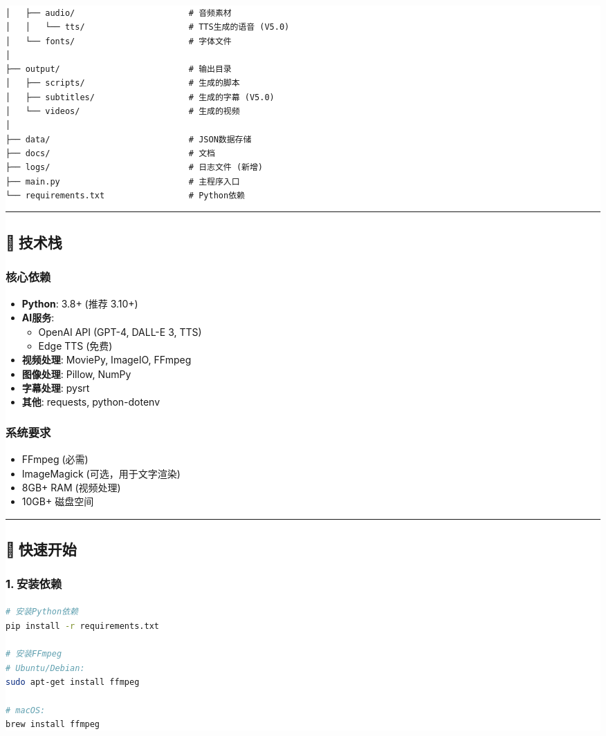 ```
│   ├── audio/                       # 音频素材
│   │   └── tts/                     # TTS生成的语音 (V5.0)
│   └── fonts/                       # 字体文件
│
├── output/                          # 输出目录
│   ├── scripts/                     # 生成的脚本
│   ├── subtitles/                   # 生成的字幕 (V5.0)
│   └── videos/                      # 生成的视频
│
├── data/                            # JSON数据存储
├── docs/                            # 文档
├── logs/                            # 日志文件 (新增)
├── main.py                          # 主程序入口
└── requirements.txt                 # Python依赖
```

---

## 🔧 技术栈

### 核心依赖
- **Python**: 3.8+ (推荐 3.10+)
- **AI服务**:
  - OpenAI API (GPT-4, DALL-E 3, TTS)
  - Edge TTS (免费)
- **视频处理**: MoviePy, ImageIO, FFmpeg
- **图像处理**: Pillow, NumPy
- **字幕处理**: pysrt
- **其他**: requests, python-dotenv

### 系统要求
- FFmpeg (必需)
- ImageMagick (可选，用于文字渲染)
- 8GB+ RAM (视频处理)
- 10GB+ 磁盘空间

---

## 🚀 快速开始

### 1. 安装依赖
```bash
# 安装Python依赖
pip install -r requirements.txt

# 安装FFmpeg
# Ubuntu/Debian:
sudo apt-get install ffmpeg

# macOS:
brew install ffmpeg
```
